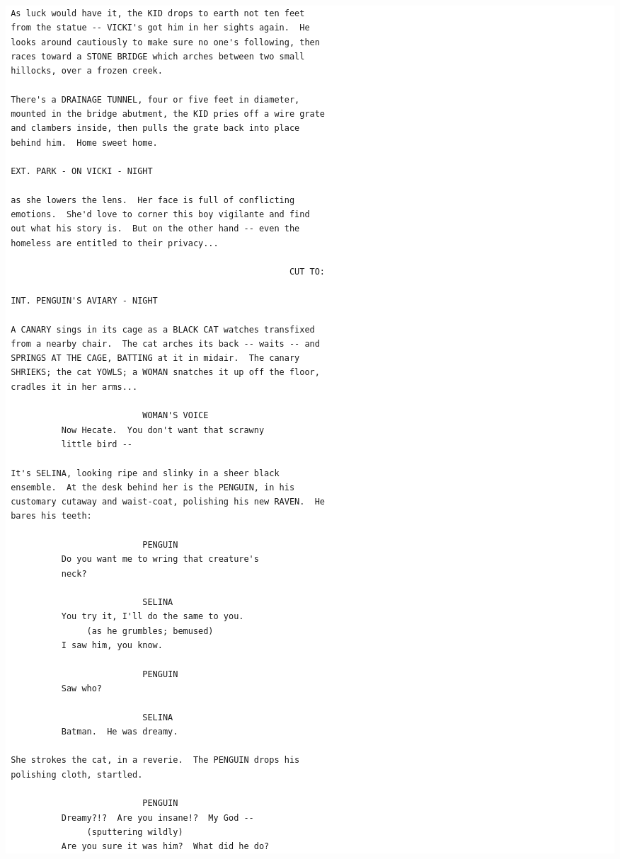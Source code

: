     As luck would have it, the KID drops to earth not ten feet
     from the statue -- VICKI's got him in her sights again.  He
     looks around cautiously to make sure no one's following, then
     races toward a STONE BRIDGE which arches between two small
     hillocks, over a frozen creek.

     There's a DRAINAGE TUNNEL, four or five feet in diameter,
     mounted in the bridge abutment, the KID pries off a wire grate
     and clambers inside, then pulls the grate back into place
     behind him.  Home sweet home.

     EXT. PARK - ON VICKI - NIGHT

     as she lowers the lens.  Her face is full of conflicting
     emotions.  She'd love to corner this boy vigilante and find
     out what his story is.  But on the other hand -- even the
     homeless are entitled to their privacy...

                                                            CUT TO:

     INT. PENGUIN'S AVIARY - NIGHT

     A CANARY sings in its cage as a BLACK CAT watches transfixed
     from a nearby chair.  The cat arches its back -- waits -- and
     SPRINGS AT THE CAGE, BATTING at it in midair.  The canary
     SHRIEKS; the cat YOWLS; a WOMAN snatches it up off the floor,
     cradles it in her arms...

                               WOMAN'S VOICE
               Now Hecate.  You don't want that scrawny
               little bird --

     It's SELINA, looking ripe and slinky in a sheer black
     ensemble.  At the desk behind her is the PENGUIN, in his
     customary cutaway and waist-coat, polishing his new RAVEN.  He
     bares his teeth:

                               PENGUIN
               Do you want me to wring that creature's
               neck?

                               SELINA
               You try it, I'll do the same to you.
                    (as he grumbles; bemused)
               I saw him, you know.

                               PENGUIN
               Saw who?

                               SELINA
               Batman.  He was dreamy.

     She strokes the cat, in a reverie.  The PENGUIN drops his
     polishing cloth, startled.

                               PENGUIN
               Dreamy?!?  Are you insane!?  My God --
                    (sputtering wildly)
               Are you sure it was him?  What did he do?
